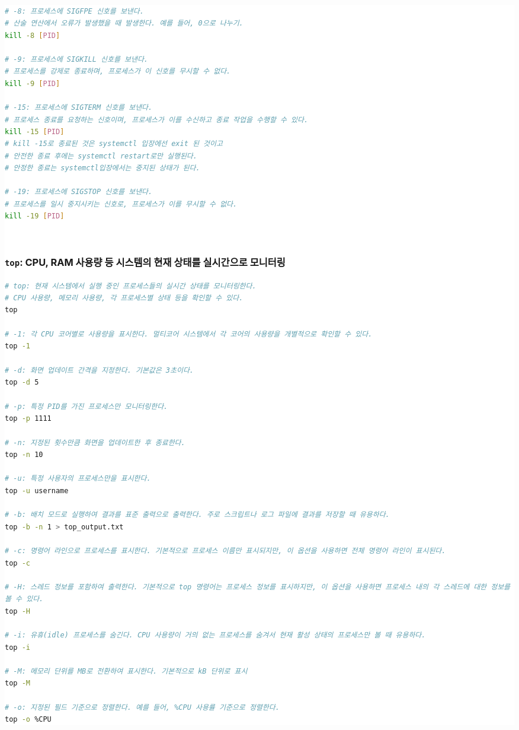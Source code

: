 ```bash
# -8: 프로세스에 SIGFPE 신호를 보낸다.
# 산술 연산에서 오류가 발생했을 때 발생한다. 예를 들어, 0으로 나누기.
kill -8 [PID]

# -9: 프로세스에 SIGKILL 신호를 보낸다.
# 프로세스를 강제로 종료하며, 프로세스가 이 신호를 무시할 수 없다.
kill -9 [PID]

# -15: 프로세스에 SIGTERM 신호를 보낸다.
# 프로세스 종료를 요청하는 신호이며, 프로세스가 이를 수신하고 종료 작업을 수행할 수 있다.
kill -15 [PID]
# kill -15로 종료된 것은 systemctl 입장에선 exit 된 것이고
# 안전한 종료 후에는 systemctl restart로만 실행된다.
# 안정한 종료는 systemctl입장에서는 중지된 상태가 된다.

# -19: 프로세스에 SIGSTOP 신호를 보낸다.
# 프로세스를 일시 중지시키는 신호로, 프로세스가 이를 무시할 수 없다.
kill -19 [PID]
```

<br/>

### `top`: CPU, RAM 사용량 등 시스템의 현재 상태를 실시간으로 모니터링

```bash
# top: 현재 시스템에서 실행 중인 프로세스들의 실시간 상태를 모니터링한다.
# CPU 사용량, 메모리 사용량, 각 프로세스별 상태 등을 확인할 수 있다.
top

# -1: 각 CPU 코어별로 사용량을 표시한다. 멀티코어 시스템에서 각 코어의 사용량을 개별적으로 확인할 수 있다.
top -1

# -d: 화면 업데이트 간격을 지정한다. 기본값은 3초이다.
top -d 5

# -p: 특정 PID를 가진 프로세스만 모니터링한다.
top -p 1111

# -n: 지정된 횟수만큼 화면을 업데이트한 후 종료한다.
top -n 10

# -u: 특정 사용자의 프로세스만을 표시한다.
top -u username

# -b: 배치 모드로 실행하여 결과를 표준 출력으로 출력한다. 주로 스크립트나 로그 파일에 결과를 저장할 때 유용하다.
top -b -n 1 > top_output.txt

# -c: 명령어 라인으로 프로세스를 표시한다. 기본적으로 프로세스 이름만 표시되지만, 이 옵션을 사용하면 전체 명령어 라인이 표시된다.
top -c

# -H: 스레드 정보를 포함하여 출력한다. 기본적으로 top 명령어는 프로세스 정보를 표시하지만, 이 옵션을 사용하면 프로세스 내의 각 스레드에 대한 정보를 볼 수 있다.
top -H

# -i: 유휴(idle) 프로세스를 숨긴다. CPU 사용량이 거의 없는 프로세스를 숨겨서 현재 활성 상태의 프로세스만 볼 때 유용하다.
top -i

# -M: 메모리 단위를 MB로 전환하여 표시한다. 기본적으로 kB 단위로 표시
top -M

# -o: 지정된 필드 기준으로 정렬한다. 예를 들어, %CPU 사용률 기준으로 정렬한다.
top -o %CPU
```
